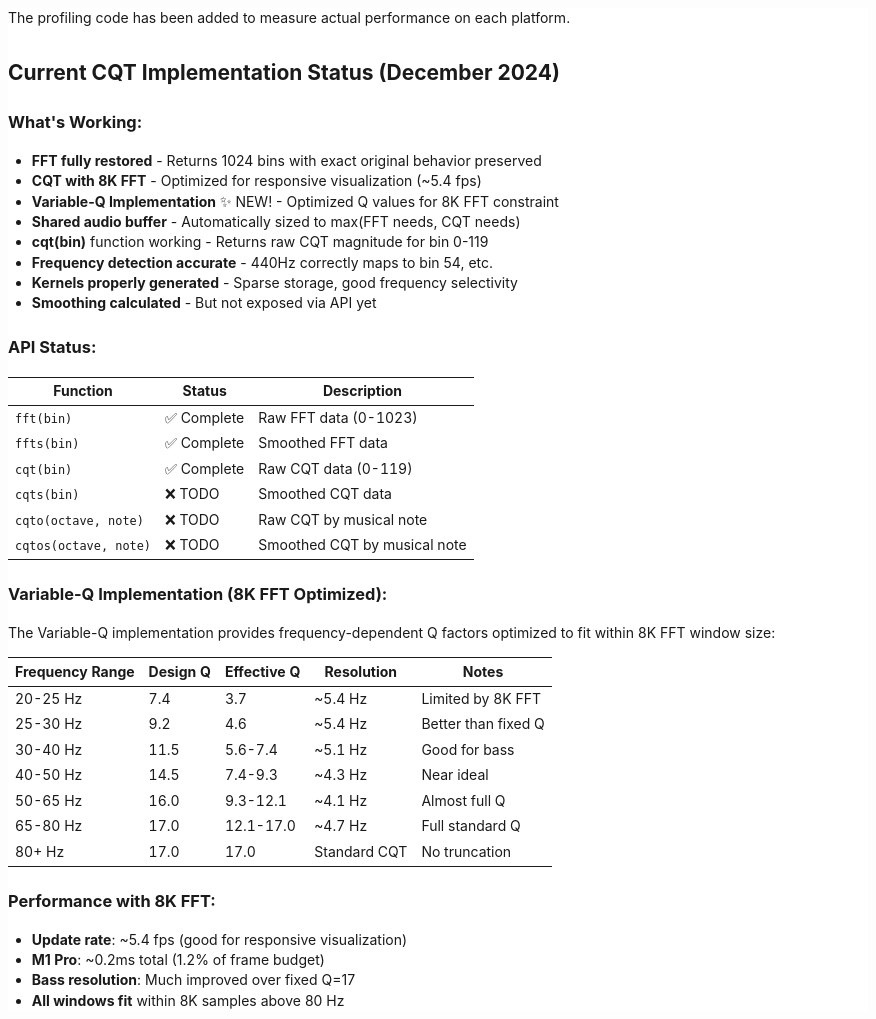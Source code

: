 The profiling code has been added to measure actual performance on each platform.

## Current CQT Implementation Status (December 2024)

### What's Working:
- **FFT fully restored** - Returns 1024 bins with exact original behavior preserved
- **CQT with 8K FFT** - Optimized for responsive visualization (~5.4 fps)
- **Variable-Q Implementation** ✨ NEW! - Optimized Q values for 8K FFT constraint
- **Shared audio buffer** - Automatically sized to max(FFT needs, CQT needs)
- **cqt(bin)** function working - Returns raw CQT magnitude for bin 0-119
- **Frequency detection accurate** - 440Hz correctly maps to bin 54, etc.
- **Kernels properly generated** - Sparse storage, good frequency selectivity
- **Smoothing calculated** - But not exposed via API yet

### API Status:
| Function | Status | Description |
|----------|---------|-------------|
| `fft(bin)` | ✅ Complete | Raw FFT data (0-1023) |
| `ffts(bin)` | ✅ Complete | Smoothed FFT data |
| `cqt(bin)` | ✅ Complete | Raw CQT data (0-119) |
| `cqts(bin)` | ❌ TODO | Smoothed CQT data |
| `cqto(octave, note)` | ❌ TODO | Raw CQT by musical note |
| `cqtos(octave, note)` | ❌ TODO | Smoothed CQT by musical note |

### Variable-Q Implementation (8K FFT Optimized):
The Variable-Q implementation provides frequency-dependent Q factors optimized to fit within 8K FFT window size:

| Frequency Range | Design Q | Effective Q | Resolution | Notes |
|----------------|----------|-------------|------------|-------|
| 20-25 Hz | 7.4 | 3.7 | ~5.4 Hz | Limited by 8K FFT |
| 25-30 Hz | 9.2 | 4.6 | ~5.4 Hz | Better than fixed Q |
| 30-40 Hz | 11.5 | 5.6-7.4 | ~5.1 Hz | Good for bass |
| 40-50 Hz | 14.5 | 7.4-9.3 | ~4.3 Hz | Near ideal |
| 50-65 Hz | 16.0 | 9.3-12.1 | ~4.1 Hz | Almost full Q |
| 65-80 Hz | 17.0 | 12.1-17.0 | ~4.7 Hz | Full standard Q |
| 80+ Hz | 17.0 | 17.0 | Standard CQT | No truncation |

### Performance with 8K FFT:
- **Update rate**: ~5.4 fps (good for responsive visualization)
- **M1 Pro**: ~0.2ms total (1.2% of frame budget)
- **Bass resolution**: Much improved over fixed Q=17
- **All windows fit** within 8K samples above 80 Hz
